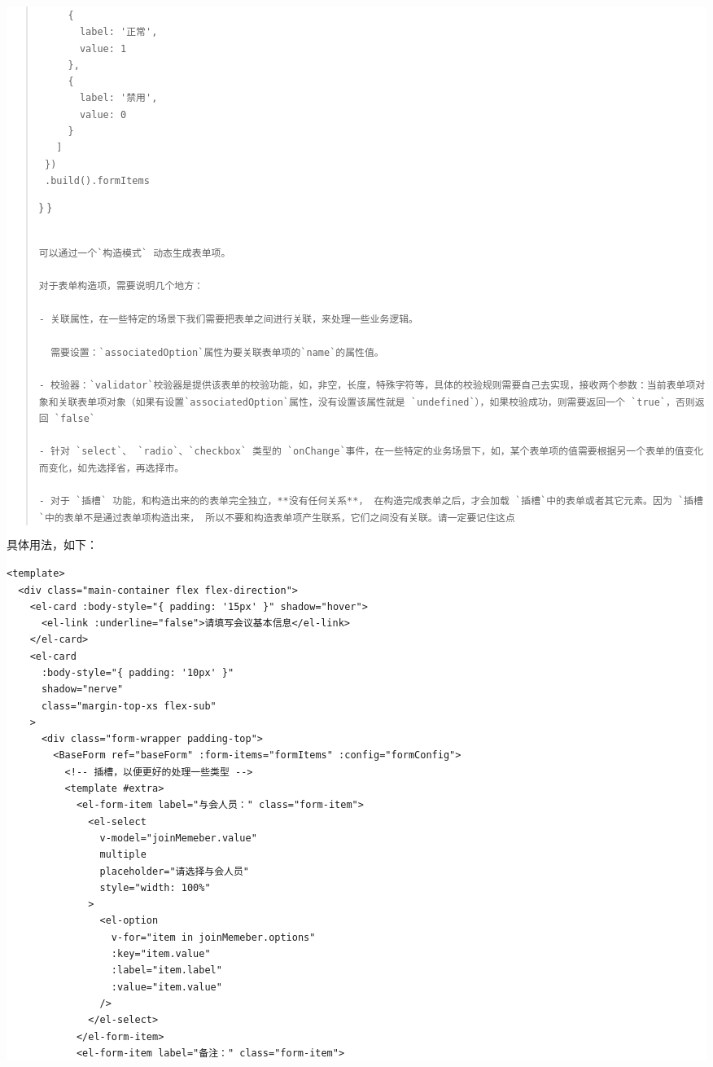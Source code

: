 >          {
>            label: '正常',
>            value: 1
>          },
>          {
>            label: '禁用',
>            value: 0
>          }
>        ]
>      })
>      .build().formItems
>  }
> }
> ```
>
> 可以通过一个`构造模式` 动态生成表单项。
>
> 对于表单构造项，需要说明几个地方：
>
> - 关联属性，在一些特定的场景下我们需要把表单之间进行关联，来处理一些业务逻辑。
>
>   需要设置：`associatedOption`属性为要关联表单项的`name`的属性值。
>
> - 校验器：`validator`校验器是提供该表单的校验功能，如，非空，长度，特殊字符等，具体的校验规则需要自己去实现，接收两个参数：当前表单项对象和关联表单项对象（如果有设置`associatedOption`属性，没有设置该属性就是 `undefined`），如果校验成功，则需要返回一个 `true`，否则返回 `false`
>
> - 针对 `select`、 `radio`、`checkbox` 类型的 `onChange`事件，在一些特定的业务场景下，如，某个表单项的值需要根据另一个表单的值变化而变化，如先选择省，再选择市。
>
> - 对于 `插槽` 功能，和构造出来的的表单完全独立，**没有任何关系**， 在构造完成表单之后，才会加载 `插槽`中的表单或者其它元素。因为 `插槽`中的表单不是通过表单项构造出来， 所以不要和构造表单项产生联系，它们之间没有关联。请一定要记住这点

具体用法，如下：

```vue
<template>
  <div class="main-container flex flex-direction">
    <el-card :body-style="{ padding: '15px' }" shadow="hover">
      <el-link :underline="false">请填写会议基本信息</el-link>
    </el-card>
    <el-card
      :body-style="{ padding: '10px' }"
      shadow="nerve"
      class="margin-top-xs flex-sub"
    >
      <div class="form-wrapper padding-top">
        <BaseForm ref="baseForm" :form-items="formItems" :config="formConfig">
          <!-- 插槽，以便更好的处理一些类型 -->
          <template #extra>
            <el-form-item label="与会人员：" class="form-item">
              <el-select
                v-model="joinMemeber.value"
                multiple
                placeholder="请选择与会人员"
                style="width: 100%"
              >
                <el-option
                  v-for="item in joinMemeber.options"
                  :key="item.value"
                  :label="item.label"
                  :value="item.value"
                />
              </el-select>
            </el-form-item>
            <el-form-item label="备注：" class="form-item">
```